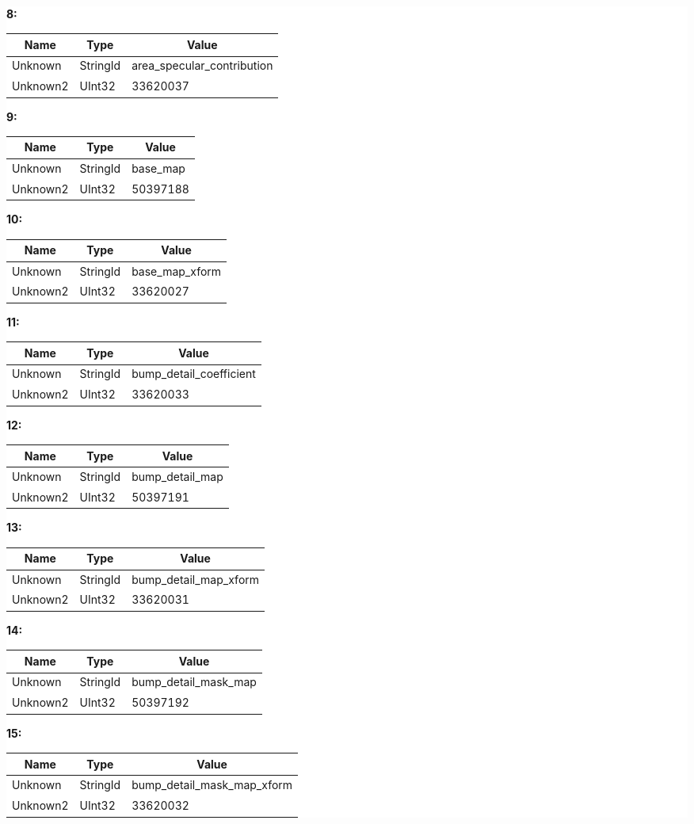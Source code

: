 
**8:**

Name	| Type	| Value
---	|---	|---	|
Unknown	|StringId	|area_specular_contribution
Unknown2	|UInt32	|33620037


**9:**

Name	| Type	| Value
---	|---	|---	|
Unknown	|StringId	|base_map
Unknown2	|UInt32	|50397188


**10:**

Name	| Type	| Value
---	|---	|---	|
Unknown	|StringId	|base_map_xform
Unknown2	|UInt32	|33620027


**11:**

Name	| Type	| Value
---	|---	|---	|
Unknown	|StringId	|bump_detail_coefficient
Unknown2	|UInt32	|33620033


**12:**

Name	| Type	| Value
---	|---	|---	|
Unknown	|StringId	|bump_detail_map
Unknown2	|UInt32	|50397191


**13:**

Name	| Type	| Value
---	|---	|---	|
Unknown	|StringId	|bump_detail_map_xform
Unknown2	|UInt32	|33620031


**14:**

Name	| Type	| Value
---	|---	|---	|
Unknown	|StringId	|bump_detail_mask_map
Unknown2	|UInt32	|50397192


**15:**

Name	| Type	| Value
---	|---	|---	|
Unknown	|StringId	|bump_detail_mask_map_xform
Unknown2	|UInt32	|33620032
